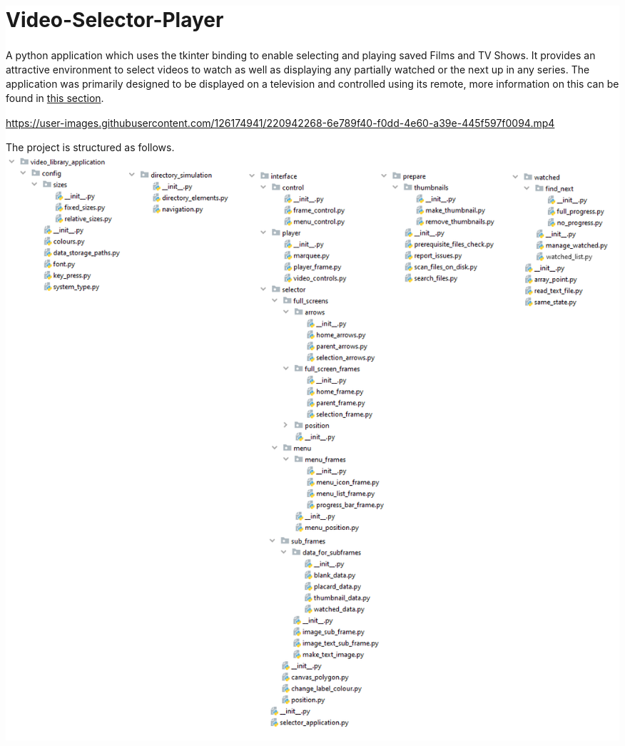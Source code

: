 # Video-Selector-Player
A python application which uses the tkinter binding to enable selecting and playing saved Films and TV Shows. It provides an attractive environment to select videos to watch as well as  displaying any partially watched or the next up in any series. The application was primarily designed to be displayed on a television and controlled using its remote, more information on this can be found in [this section](#using-with-tv-remote-control). 

https://user-images.githubusercontent.com/126174941/220942268-6e789f40-f0dd-4e60-a39e-445f597f0094.mp4

The project is structured as follows.
!["Project structure"](docs/interface_images/project_structure.png "Project structure")
